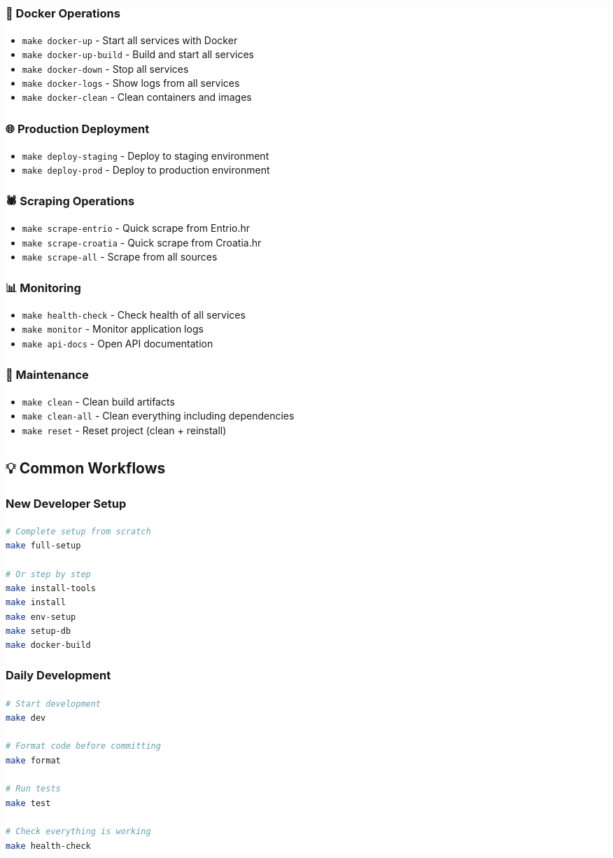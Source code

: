 ### 🐳 Docker Operations
- `make docker-up` - Start all services with Docker
- `make docker-up-build` - Build and start all services
- `make docker-down` - Stop all services
- `make docker-logs` - Show logs from all services
- `make docker-clean` - Clean containers and images

### 🌐 Production Deployment
- `make deploy-staging` - Deploy to staging environment
- `make deploy-prod` - Deploy to production environment

### 🕷️ Scraping Operations
- `make scrape-entrio` - Quick scrape from Entrio.hr
- `make scrape-croatia` - Quick scrape from Croatia.hr
- `make scrape-all` - Scrape from all sources

### 📊 Monitoring
- `make health-check` - Check health of all services
- `make monitor` - Monitor application logs
- `make api-docs` - Open API documentation

### 🧹 Maintenance
- `make clean` - Clean build artifacts
- `make clean-all` - Clean everything including dependencies
- `make reset` - Reset project (clean + reinstall)

## 💡 Common Workflows

### New Developer Setup
```bash
# Complete setup from scratch
make full-setup

# Or step by step
make install-tools
make install
make env-setup
make setup-db
make docker-build
```

### Daily Development
```bash
# Start development
make dev

# Format code before committing
make format

# Run tests
make test

# Check everything is working
make health-check
```
